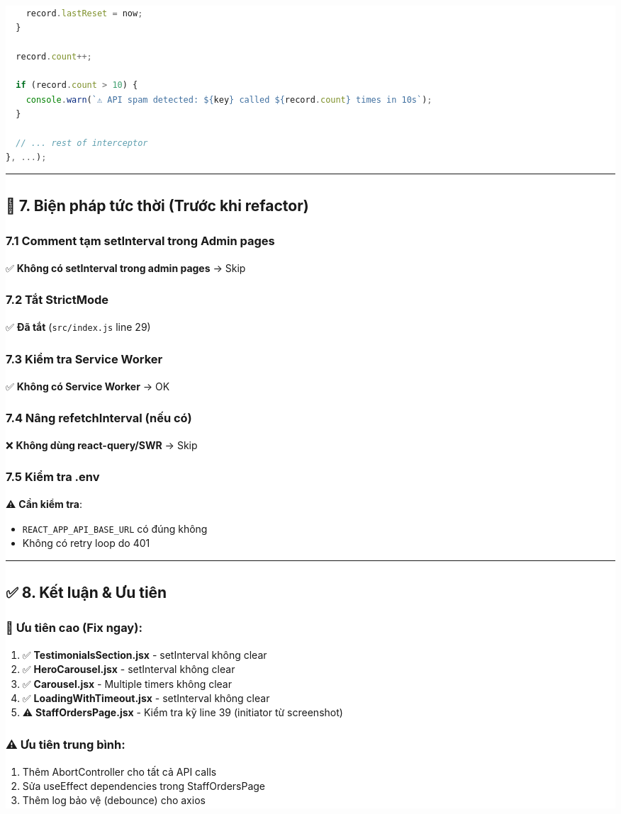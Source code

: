```javascript
    record.lastReset = now;
  }
  
  record.count++;
  
  if (record.count > 10) {
    console.warn(`⚠️ API spam detected: ${key} called ${record.count} times in 10s`);
  }
  
  // ... rest of interceptor
}, ...);
```

---

## 🚨 7. Biện pháp tức thời (Trước khi refactor)

### 7.1 Comment tạm setInterval trong Admin pages

✅ **Không có setInterval trong admin pages** → Skip

### 7.2 Tắt StrictMode

✅ **Đã tắt** (`src/index.js` line 29)

### 7.3 Kiểm tra Service Worker

✅ **Không có Service Worker** → OK

### 7.4 Nâng refetchInterval (nếu có)

❌ **Không dùng react-query/SWR** → Skip

### 7.5 Kiểm tra .env

⚠️ **Cần kiểm tra**: 
- `REACT_APP_API_BASE_URL` có đúng không
- Không có retry loop do 401

---

## ✅ 8. Kết luận & Ưu tiên

### 🔴 **Ưu tiên cao** (Fix ngay):
1. ✅ **TestimonialsSection.jsx** - setInterval không clear
2. ✅ **HeroCarousel.jsx** - setInterval không clear  
3. ✅ **Carousel.jsx** - Multiple timers không clear
4. ✅ **LoadingWithTimeout.jsx** - setInterval không clear
5. ⚠️ **StaffOrdersPage.jsx** - Kiểm tra kỹ line 39 (initiator từ screenshot)

### ⚠️ **Ưu tiên trung bình**:
1. Thêm AbortController cho tất cả API calls
2. Sửa useEffect dependencies trong StaffOrdersPage
3. Thêm log bảo vệ (debounce) cho axios
